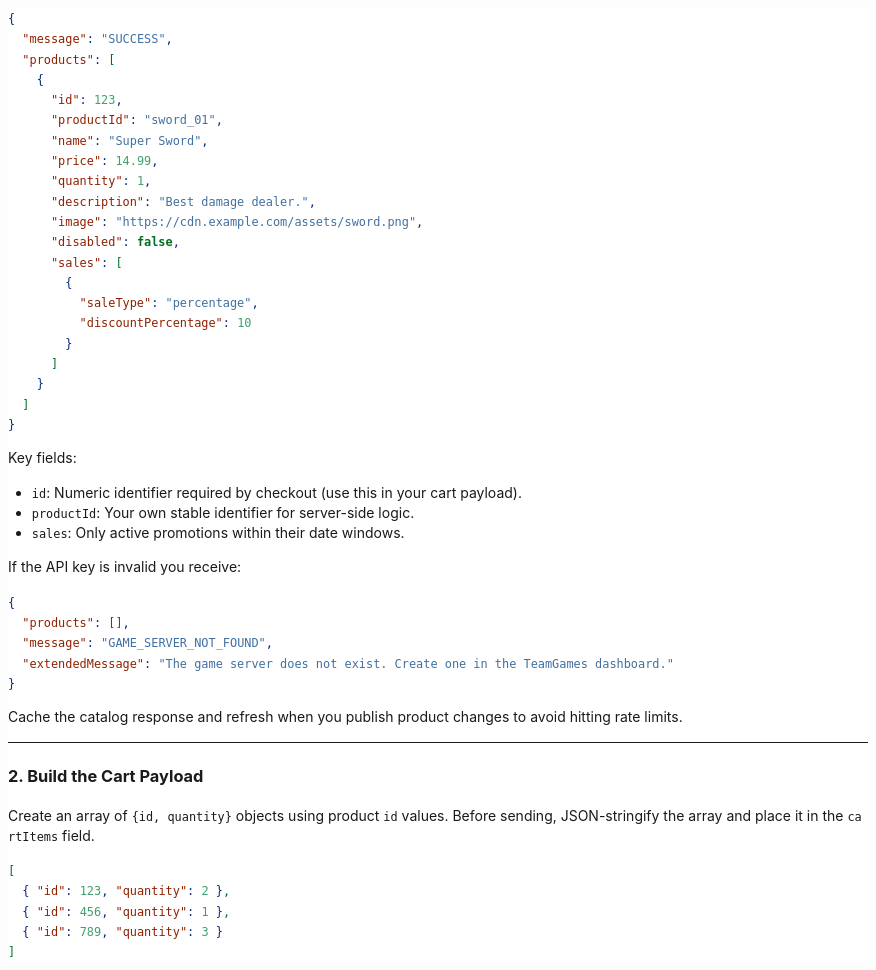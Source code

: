 ```json
{
  "message": "SUCCESS",
  "products": [
    {
      "id": 123,
      "productId": "sword_01",
      "name": "Super Sword",
      "price": 14.99,
      "quantity": 1,
      "description": "Best damage dealer.",
      "image": "https://cdn.example.com/assets/sword.png",
      "disabled": false,
      "sales": [
        {
          "saleType": "percentage",
          "discountPercentage": 10
        }
      ]
    }
  ]
}
```

Key fields:

* `id`: Numeric identifier required by checkout (use this in your cart payload).
* `productId`: Your own stable identifier for server-side logic.
* `sales`: Only active promotions within their date windows.

If the API key is invalid you receive:

```json
{
  "products": [],
  "message": "GAME_SERVER_NOT_FOUND",
  "extendedMessage": "The game server does not exist. Create one in the TeamGames dashboard."
}
```

Cache the catalog response and refresh when you publish product changes to avoid hitting rate limits.

***

### 2. Build the Cart Payload

Create an array of `{id, quantity}` objects using product `id` values. Before sending, JSON-stringify the array and place it in the `cartItems` field.

```json
[
  { "id": 123, "quantity": 2 },
  { "id": 456, "quantity": 1 },
  { "id": 789, "quantity": 3 }
]
```
